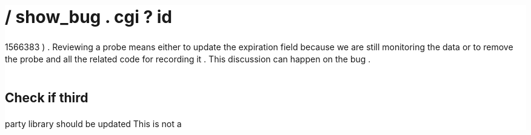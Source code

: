 /
show_bug
.
cgi
?
id
=
1566383
)
.
Reviewing
a
probe
means
either
to
update
the
expiration
field
because
we
are
still
monitoring
the
data
or
to
remove
the
probe
and
all
the
related
code
for
recording
it
.
This
discussion
can
happen
on
the
bug
.
#
#
Check
if
third
-
party
library
should
be
updated
This
is
not
a